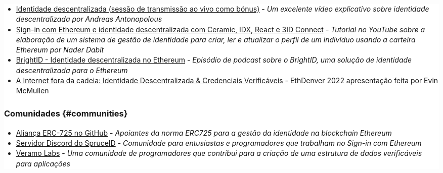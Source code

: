 - [Identidade descentralizada (sessão de transmissão ao vivo como bónus)](https://www.youtube.com/watch?v=ySHNB1za_SE&t=539s) - _Um excelente vídeo explicativo sobre identidade descentralizada por Andreas Antonopolous_
- [Sign-in com Ethereum e identidade descentralizada com Ceramic, IDX, React e 3ID Connect](https://www.youtube.com/watch?v=t9gWZYJxk7c) - _Tutorial no YouTube sobre a elaboração de um sistema de gestão de identidade para criar, ler e atualizar o perfil de um indivíduo usando a carteira Ethereum por Nader Dabit_
- [BrightID - Identidade descentralizada no Ethereum](https://www.youtube.com/watch?v=D3DbMFYGRoM) - _Episódio de podcast sobre o BrightID, uma solução de identidade descentralizada para o Ethereum_
- [A Internet fora da cadeia: Identidade Descentralizada & Credenciais Verificáveis](https://www.youtube.com/watch?v=EZ_Bb6j87mg) - EthDenver 2022 apresentação feita por Evin McMullen

### Comunidades {#communities}

- [Aliança ERC-725 no GitHub](https://github.com/erc725alliance) - _Apoiantes da norma ERC725 para a gestão da identidade na blockchain Ethereum_
- [Servidor Discord do SpruceID](https://discord.com/invite/Sf9tSFzrnt) - _Comunidade para entusiastas e programadores que trabalham no Sign-in com Ethereum_
- [Veramo Labs](https://discord.gg/sYBUXpACh4) - _Uma comunidade de programadores que contribui para a criação de uma estrutura de dados verificáveis para aplicações_
